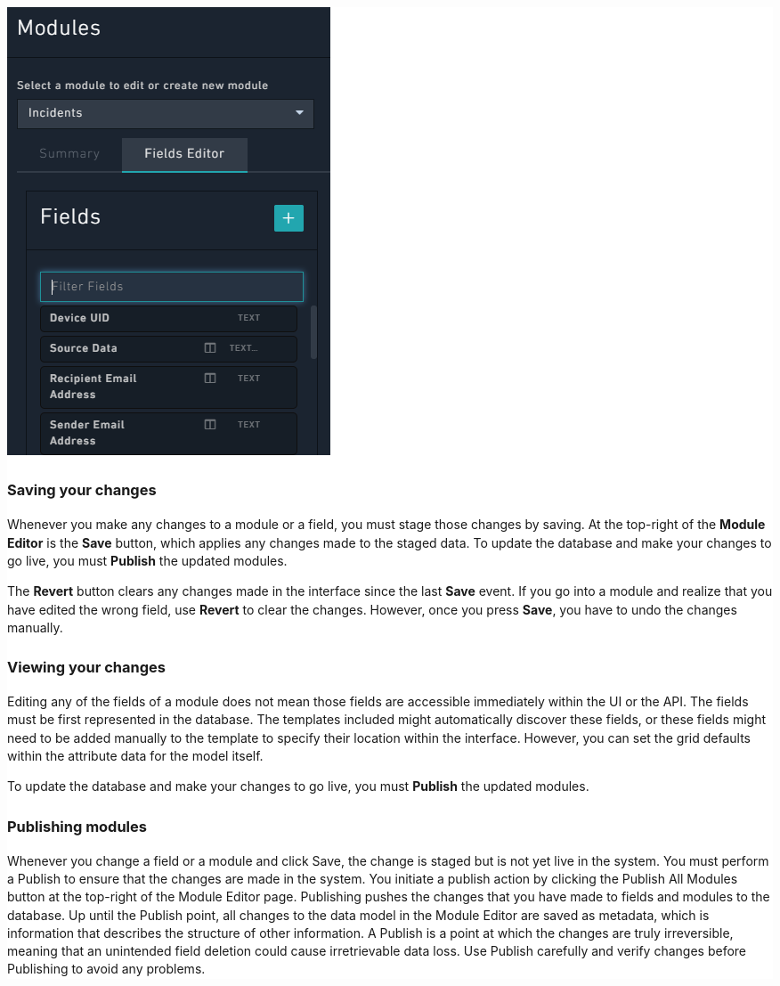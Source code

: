 ![](res/filter-fields.png)

### Saving your changes

Whenever you make any changes to a module or a field, you must stage those changes by saving. At the top-right of the **Module Editor** is the **Save** button, which applies any changes made to the staged data. To update the database and make your changes to go live, you must **Publish** the updated modules.

The **Revert** button clears any changes made in the interface since the last **Save** event. If you go into a module and realize that you have edited the wrong field, use **Revert** to clear the changes. However, once you press **Save**, you have to undo the changes manually.

### Viewing your changes

Editing any of the fields of a module does not mean those fields are accessible immediately within the UI or the API. The fields must be first represented in the database. The templates included might automatically discover these fields, or these fields might need to be added manually to the template to specify their location within the interface. However, you can set the grid defaults within the attribute data for the model itself.

To update the database and make your changes to go live, you must **Publish** the updated modules.

### Publishing modules

Whenever you change a field or a module and click Save, the change is staged but is not yet live in the system. You must perform a Publish to ensure that the changes are made in the system.
You initiate a publish action by clicking the Publish All Modules button at the top-right of the Module Editor page. Publishing pushes the changes that you have made to fields and modules to the database. Up until the Publish point, all changes to the data model in the Module Editor are saved as metadata, which is information that describes the structure of other information.
A Publish is a point at which the changes are truly irreversible, meaning that an unintended field deletion could cause irretrievable data loss. Use Publish carefully and verify changes before Publishing to avoid any problems.
